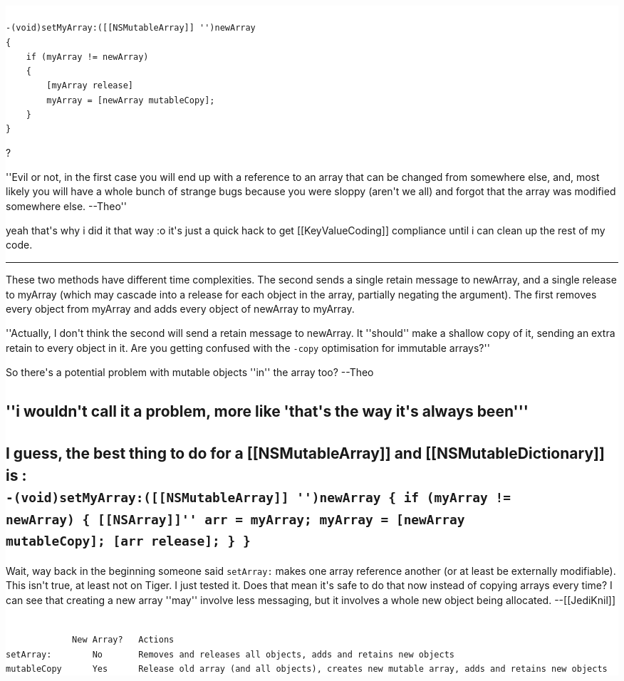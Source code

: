 <code>
-(void)setMyArray:([[NSMutableArray]] '')newArray
{
    if (myArray != newArray)
    {
        [myArray release]
        myArray = [newArray mutableCopy];
    }
}</code>

?

''Evil or not, in the first case you will end up with a reference to an array that can be changed from somewhere else, and, most likely you will have a whole bunch of strange bugs because you were sloppy (aren't we all) and forgot that the array was modified somewhere else. --Theo''

yeah that's why i did it that way :o it's just a quick hack to get [[KeyValueCoding]] compliance until i can clean up the rest of my code.

----

These two methods have different time complexities.  The second sends a single retain message to newArray, and a single release to myArray (which may cascade into a release for each object in the array, partially negating the argument).  The first removes every object from myArray and adds every object of newArray to myArray.

''Actually, I don't think the second will send a retain message to newArray. It ''should'' make a shallow copy of it, sending an extra retain to every object in it. Are you getting confused with the <code>-copy</code> optimisation for immutable arrays?''

So there's a potential problem with mutable objects ''in'' the array too? --Theo

''i wouldn't call it a problem, more like 'that's the way it's always been'''
----
I guess, the best thing to do for a [[NSMutableArray]] and [[NSMutableDictionary]] is :
<code>
-(void)setMyArray:([[NSMutableArray]] '')newArray
{
    if (myArray != newArray)
    {
        [[NSArray]]'' arr = myArray;
	 myArray = [newArray mutableCopy];
        [arr release];
    }
}</code>
----
Wait, way back in the beginning someone said <code>setArray:</code> makes one array reference another (or at least be externally modifiable). This isn't true, at least not on Tiger. I just tested it. Does that mean it's safe to do that now instead of copying arrays every time? I can see that creating a new array ''may'' involve less messaging, but it involves a whole new object being allocated. --[[JediKnil]] 

<code>
             New Array?   Actions
setArray:        No       Removes and releases all objects, adds and retains new objects
mutableCopy      Yes      Release old array (and all objects), creates new mutable array, adds and retains new objects
</code>
